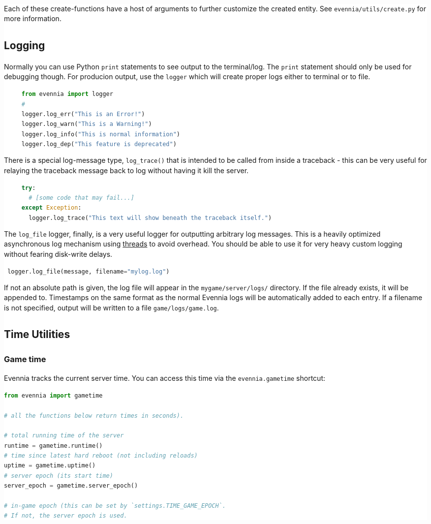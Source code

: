Each of these create-functions have a host of arguments to further customize the created entity. See
`evennia/utils/create.py` for more information.

## Logging

Normally you can use Python `print` statements to see output to the terminal/log. The `print`
statement should only be used for debugging though. For producion output, use the `logger` which
will create proper logs either to terminal or to file.

```python
     from evennia import logger
     #
     logger.log_err("This is an Error!")
     logger.log_warn("This is a Warning!")
     logger.log_info("This is normal information")
     logger.log_dep("This feature is deprecated")
```

There is a special log-message type, `log_trace()` that is intended to be called from inside a
traceback - this can be very useful for relaying the traceback message back to log without having it
kill the server.

```python
     try:
       # [some code that may fail...]
     except Exception:
       logger.log_trace("This text will show beneath the traceback itself.")
```

The `log_file` logger,  finally, is a very useful logger for outputting arbitrary log messages. This
is a heavily optimized asynchronous log mechanism using
[threads](https://en.wikipedia.org/wiki/Thread_%28computing%29) to avoid overhead. You should be
able to use it for very heavy custom logging without fearing disk-write delays.

```python
 logger.log_file(message, filename="mylog.log")
```

If not an absolute path is given, the log file will appear in the `mygame/server/logs/` directory.
If the file already exists, it will be appended to. Timestamps on the same format as the normal
Evennia logs will be automatically added to each entry.  If a filename is not specified, output will
be written to a file `game/logs/game.log`.

## Time Utilities
### Game time

Evennia tracks the current server time. You can access this time via the `evennia.gametime`
shortcut:

```python
from evennia import gametime

# all the functions below return times in seconds).

# total running time of the server
runtime = gametime.runtime()
# time since latest hard reboot (not including reloads)
uptime = gametime.uptime()
# server epoch (its start time)
server_epoch = gametime.server_epoch()

# in-game epoch (this can be set by `settings.TIME_GAME_EPOCH`.
# If not, the server epoch is used.
```